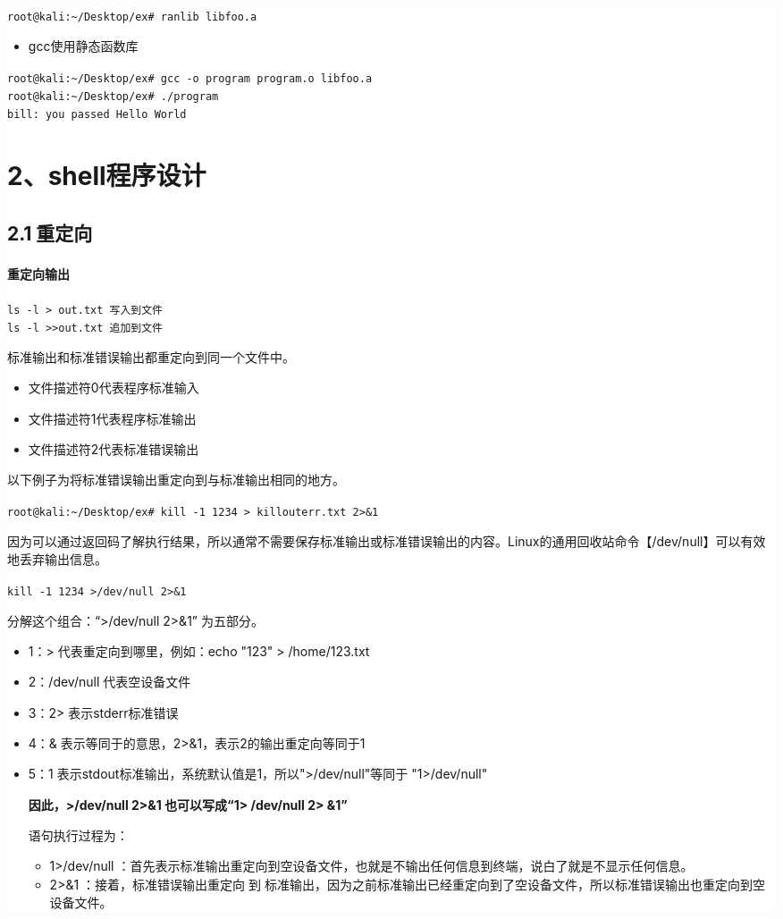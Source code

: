 ```
root@kali:~/Desktop/ex# ranlib libfoo.a 
```

- gcc使用静态函数库

```
root@kali:~/Desktop/ex# gcc -o program program.o libfoo.a 
root@kali:~/Desktop/ex# ./program 
bill: you passed Hello World
```

# 2、shell程序设计

## 2.1 重定向

#### 重定向输出

```
ls -l > out.txt 写入到文件
ls -l >>out.txt 追加到文件
```
标准输出和标准错误输出都重定向到同一个文件中。

- 文件描述符0代表程序标准输入

- 文件描述符1代表程序标准输出
- 文件描述符2代表标准错误输出

以下例子为将标准错误输出重定向到与标准输出相同的地方。

```
root@kali:~/Desktop/ex# kill -1 1234 > killouterr.txt 2>&1
```
因为可以通过返回码了解执行结果，所以通常不需要保存标准输出或标准错误输出的内容。Linux的通用回收站命令【/dev/null】可以有效地丢弃输出信息。

```
kill -1 1234 >/dev/null 2>&1
```

分解这个组合：“>/dev/null 2>&1” 为五部分。  

- 1：> 代表重定向到哪里，例如：echo "123" > /home/123.txt 

- 2：/dev/null 代表空设备文件 

- 3：2> 表示stderr标准错误 

- 4：& 表示等同于的意思，2>&1，表示2的输出重定向等同于1 

- 5：1 表示stdout标准输出，系统默认值是1，所以">/dev/null"等同于 "1>/dev/null"  

  **因此，>/dev/null 2>&1 也可以写成“1> /dev/null 2> &1”** 

  语句执行过程为： 

  - 1>/dev/null ：首先表示标准输出重定向到空设备文件，也就是不输出任何信息到终端，说白了就是不显示任何信息。 
  - 2>&1 ：接着，标准错误输出重定向 到 标准输出，因为之前标准输出已经重定向到了空设备文件，所以标准错误输出也重定向到空设备文件。  
